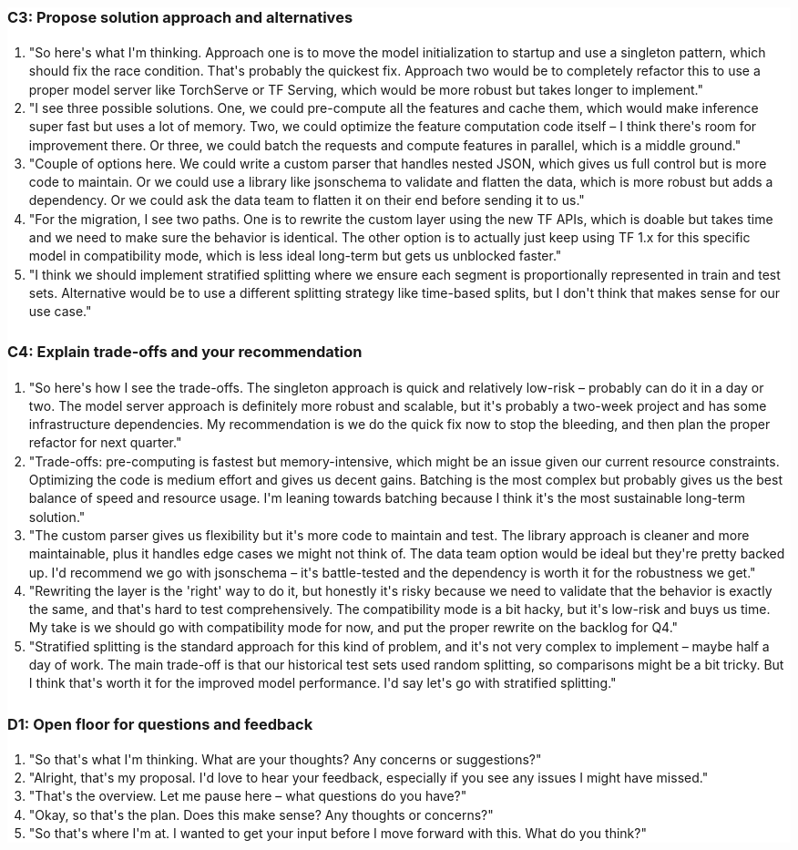 ### C3: Propose solution approach and alternatives

1. "So here's what I'm thinking. Approach one is to move the model initialization to startup and use a singleton pattern, which should fix the race condition. That's probably the quickest fix. Approach two would be to completely refactor this to use a proper model server like TorchServe or TF Serving, which would be more robust but takes longer to implement."
2. "I see three possible solutions. One, we could pre-compute all the features and cache them, which would make inference super fast but uses a lot of memory. Two, we could optimize the feature computation code itself – I think there's room for improvement there. Or three, we could batch the requests and compute features in parallel, which is a middle ground."
3. "Couple of options here. We could write a custom parser that handles nested JSON, which gives us full control but is more code to maintain. Or we could use a library like jsonschema to validate and flatten the data, which is more robust but adds a dependency. Or we could ask the data team to flatten it on their end before sending it to us."
4. "For the migration, I see two paths. One is to rewrite the custom layer using the new TF APIs, which is doable but takes time and we need to make sure the behavior is identical. The other option is to actually just keep using TF 1.x for this specific model in compatibility mode, which is less ideal long-term but gets us unblocked faster."
5. "I think we should implement stratified splitting where we ensure each segment is proportionally represented in train and test sets. Alternative would be to use a different splitting strategy like time-based splits, but I don't think that makes sense for our use case."

### C4: Explain trade-offs and your recommendation

1. "So here's how I see the trade-offs. The singleton approach is quick and relatively low-risk – probably can do it in a day or two. The model server approach is definitely more robust and scalable, but it's probably a two-week project and has some infrastructure dependencies. My recommendation is we do the quick fix now to stop the bleeding, and then plan the proper refactor for next quarter."
2. "Trade-offs: pre-computing is fastest but memory-intensive, which might be an issue given our current resource constraints. Optimizing the code is medium effort and gives us decent gains. Batching is the most complex but probably gives us the best balance of speed and resource usage. I'm leaning towards batching because I think it's the most sustainable long-term solution."
3. "The custom parser gives us flexibility but it's more code to maintain and test. The library approach is cleaner and more maintainable, plus it handles edge cases we might not think of. The data team option would be ideal but they're pretty backed up. I'd recommend we go with jsonschema – it's battle-tested and the dependency is worth it for the robustness we get."
4. "Rewriting the layer is the 'right' way to do it, but honestly it's risky because we need to validate that the behavior is exactly the same, and that's hard to test comprehensively. The compatibility mode is a bit hacky, but it's low-risk and buys us time. My take is we should go with compatibility mode for now, and put the proper rewrite on the backlog for Q4."
5. "Stratified splitting is the standard approach for this kind of problem, and it's not very complex to implement – maybe half a day of work. The main trade-off is that our historical test sets used random splitting, so comparisons might be a bit tricky. But I think that's worth it for the improved model performance. I'd say let's go with stratified splitting."

### D1: Open floor for questions and feedback

1. "So that's what I'm thinking. What are your thoughts? Any concerns or suggestions?"
2. "Alright, that's my proposal. I'd love to hear your feedback, especially if you see any issues I might have missed."
3. "That's the overview. Let me pause here – what questions do you have?"
4. "Okay, so that's the plan. Does this make sense? Any thoughts or concerns?"
5. "So that's where I'm at. I wanted to get your input before I move forward with this. What do you think?"
